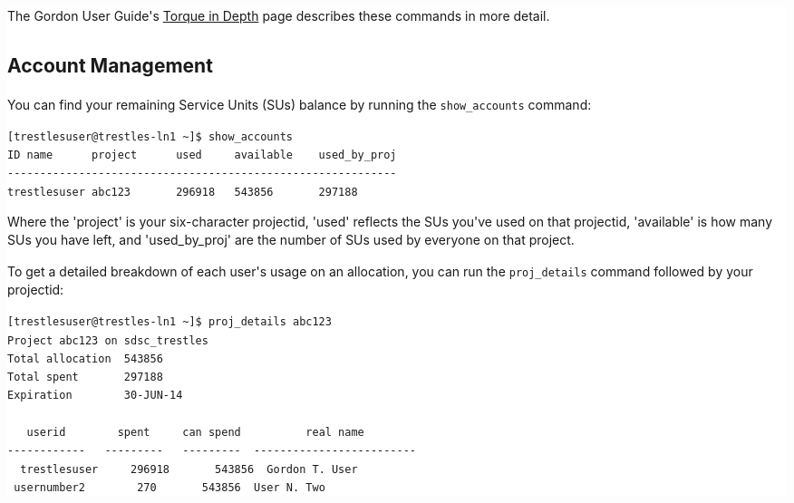 The Gordon User Guide's [Torque in Depth](../gordon/gordon_torque.md) page describes these commands in more detail.

Account Management
------------------
You can find your remaining Service Units (SUs) balance by running the `show_accounts` command:

    [trestlesuser@trestles-ln1 ~]$ show_accounts
    ID name      project      used     available    used_by_proj
    ------------------------------------------------------------
    trestlesuser abc123       296918   543856       297188  

Where the 'project' is your six-character projectid, 'used' reflects the SUs you've used on that projectid, 'available' is how many SUs you have left, and 'used_by_proj' are the number of SUs used by everyone on that project.

To get a detailed breakdown of each user's usage on an allocation, you can run the `proj_details` command followed by your projectid:

    [trestlesuser@trestles-ln1 ~]$ proj_details abc123
    Project abc123 on sdsc_trestles
    Total allocation  543856
    Total spent       297188
    Expiration        30-JUN-14

       userid        spent     can spend          real name        
    ------------   ---------   ---------  -------------------------
      trestlesuser     296918       543856  Gordon T. User
     usernumber2        270       543856  User N. Two

